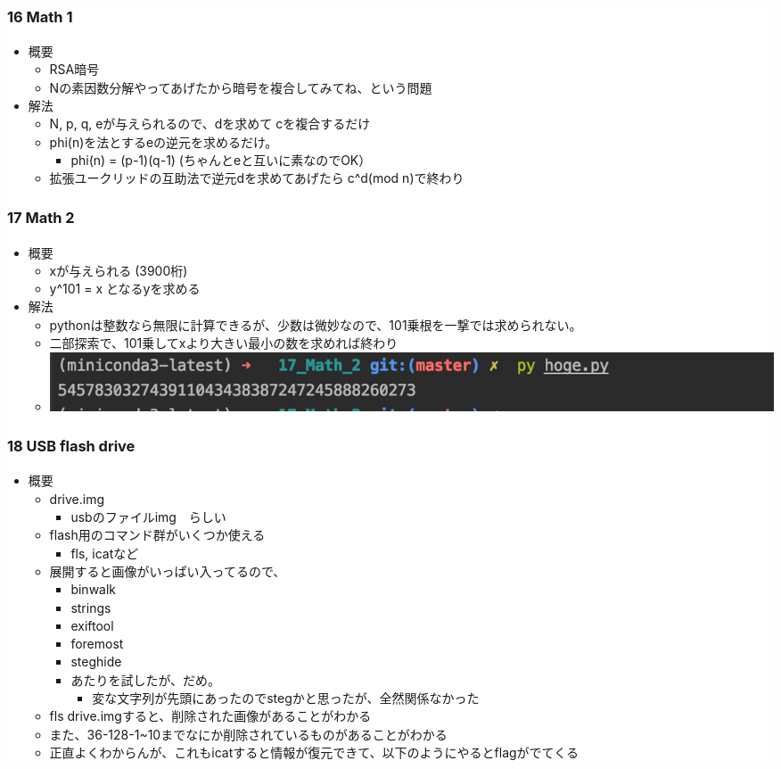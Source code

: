 ### 16 Math 1
- 概要
    - RSA暗号
    - Nの素因数分解やってあげたから暗号を複合してみてね、という問題
- 解法
    - N, p, q, eが与えられるので、dを求めて cを複合するだけ
    - phi(n)を法とするeの逆元を求めるだけ。
        - phi(n) = (p-1)(q-1) (ちゃんとeと互いに素なのでOK）
    - 拡張ユークリッドの互助法で逆元dを求めてあげたら c^d(mod n)で終わり
       
### 17 Math 2

- 概要
    - xが与えられる (3900桁)
    - y^101 = x となるyを求める
- 解法
    - pythonは整数なら無限に計算できるが、少数は微妙なので、101乗根を一撃では求められない。
    - 二部探索で、101乗してxより大きい最小の数を求めれば終わり
    - ![17](17_Math_II/Screen%20Shot%202020-02-17%20at%2016.53.25.png)

### 18 USB flash drive

- 概要
    - drive.img
        - usbのファイルimg　らしい
    - flash用のコマンド群がいくつか使える
        - fls, icatなど
    - 展開すると画像がいっぱい入ってるので、
        - binwalk
        - strings
        - exiftool
        - foremost
        - steghide
        - あたりを試したが、だめ。
            - 変な文字列が先頭にあったのでstegかと思ったが、全然関係なかった
    - fls drive.imgすると、削除された画像があることがわかる
    - また、36-128-1~10までなにか削除されているものがあることがわかる
    - 正直よくわからんが、これもicatすると情報が復元できて、以下のようにやるとflagがでてくる